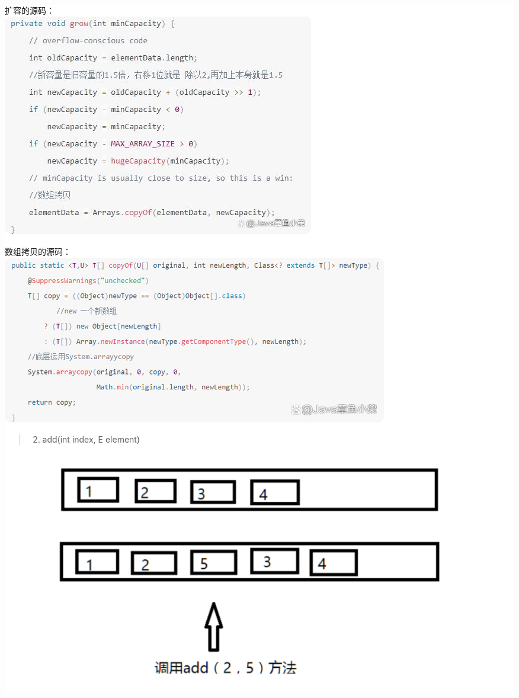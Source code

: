 扩容的源码：  
![](images/790585c8.png)

数组拷贝的源码：  
![](images/aca0a3ee.png)
       
> 2. add(int index, E element)

![](images/2e580219.png)

